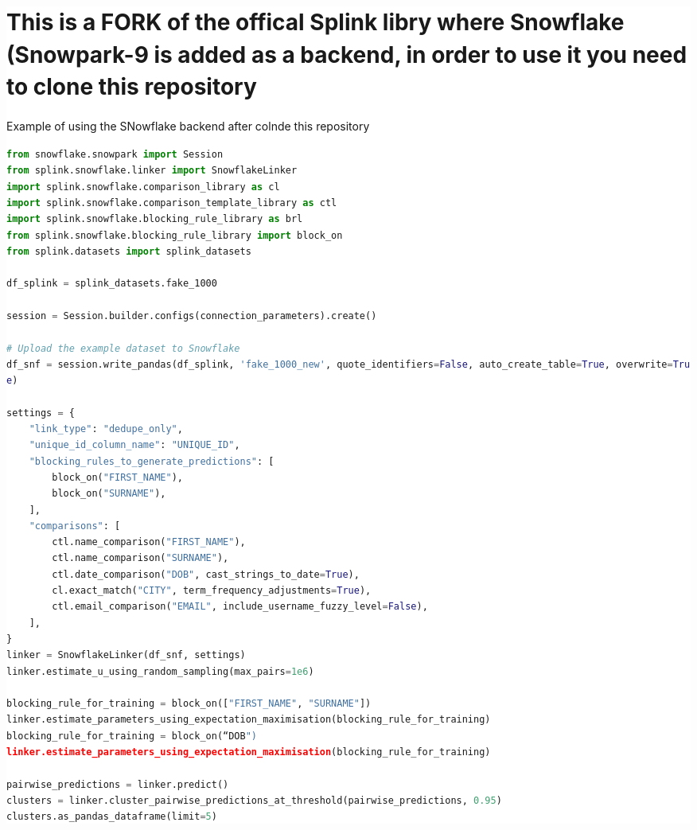 # This is a FORK of the offical Splink libry where Snowflake (Snowpark-9 is added as a backend, in order to use it you need to clone this repository

Example of using the SNowflake backend after colnde this repository

```py
from snowflake.snowpark import Session
from splink.snowflake.linker import SnowflakeLinker
import splink.snowflake.comparison_library as cl
import splink.snowflake.comparison_template_library as ctl
import splink.snowflake.blocking_rule_library as brl
from splink.snowflake.blocking_rule_library import block_on
from splink.datasets import splink_datasets

df_splink = splink_datasets.fake_1000

session = Session.builder.configs(connection_parameters).create()

# Upload the example dataset to Snowflake
df_snf = session.write_pandas(df_splink, 'fake_1000_new', quote_identifiers=False, auto_create_table=True, overwrite=True)

settings = {
    "link_type": "dedupe_only",
    "unique_id_column_name": "UNIQUE_ID",
    "blocking_rules_to_generate_predictions": [
        block_on("FIRST_NAME"),
        block_on("SURNAME"),
    ],
    "comparisons": [
        ctl.name_comparison("FIRST_NAME"),
        ctl.name_comparison("SURNAME"),
        ctl.date_comparison("DOB", cast_strings_to_date=True),
        cl.exact_match("CITY", term_frequency_adjustments=True),
        ctl.email_comparison("EMAIL", include_username_fuzzy_level=False),
    ],
}
linker = SnowflakeLinker(df_snf, settings)
linker.estimate_u_using_random_sampling(max_pairs=1e6)

blocking_rule_for_training = block_on(["FIRST_NAME", "SURNAME"])
linker.estimate_parameters_using_expectation_maximisation(blocking_rule_for_training) 
blocking_rule_for_training = block_on(“DOB")
linker.estimate_parameters_using_expectation_maximisation(blocking_rule_for_training)

pairwise_predictions = linker.predict()
clusters = linker.cluster_pairwise_predictions_at_threshold(pairwise_predictions, 0.95)
clusters.as_pandas_dataframe(limit=5)
```

